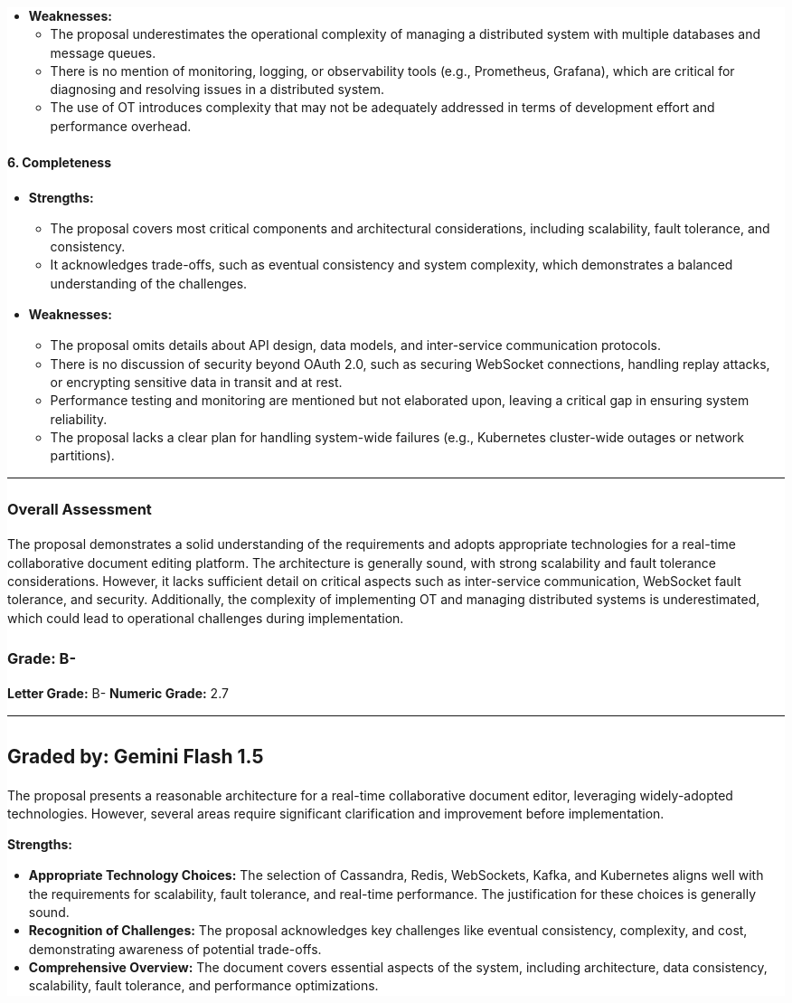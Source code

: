 - **Weaknesses:**
  - The proposal underestimates the operational complexity of managing a distributed system with multiple databases and message queues.
  - There is no mention of monitoring, logging, or observability tools (e.g., Prometheus, Grafana), which are critical for diagnosing and resolving issues in a distributed system.
  - The use of OT introduces complexity that may not be adequately addressed in terms of development effort and performance overhead.

#### **6. Completeness**
- **Strengths:**
  - The proposal covers most critical components and architectural considerations, including scalability, fault tolerance, and consistency.
  - It acknowledges trade-offs, such as eventual consistency and system complexity, which demonstrates a balanced understanding of the challenges.

- **Weaknesses:**
  - The proposal omits details about API design, data models, and inter-service communication protocols.
  - There is no discussion of security beyond OAuth 2.0, such as securing WebSocket connections, handling replay attacks, or encrypting sensitive data in transit and at rest.
  - Performance testing and monitoring are mentioned but not elaborated upon, leaving a critical gap in ensuring system reliability.
  - The proposal lacks a clear plan for handling system-wide failures (e.g., Kubernetes cluster-wide outages or network partitions).

---

### Overall Assessment
The proposal demonstrates a solid understanding of the requirements and adopts appropriate technologies for a real-time collaborative document editing platform. The architecture is generally sound, with strong scalability and fault tolerance considerations. However, it lacks sufficient detail on critical aspects such as inter-service communication, WebSocket fault tolerance, and security. Additionally, the complexity of implementing OT and managing distributed systems is underestimated, which could lead to operational challenges during implementation.

### **Grade: B-**

**Letter Grade:** B-
**Numeric Grade:** 2.7

---

## Graded by: Gemini Flash 1.5

The proposal presents a reasonable architecture for a real-time collaborative document editor, leveraging widely-adopted technologies.  However, several areas require significant clarification and improvement before implementation.

**Strengths:**

* **Appropriate Technology Choices:** The selection of Cassandra, Redis, WebSockets, Kafka, and Kubernetes aligns well with the requirements for scalability, fault tolerance, and real-time performance.  The justification for these choices is generally sound.
* **Recognition of Challenges:** The proposal acknowledges key challenges like eventual consistency, complexity, and cost, demonstrating awareness of potential trade-offs.
* **Comprehensive Overview:** The document covers essential aspects of the system, including architecture, data consistency, scalability, fault tolerance, and performance optimizations.

